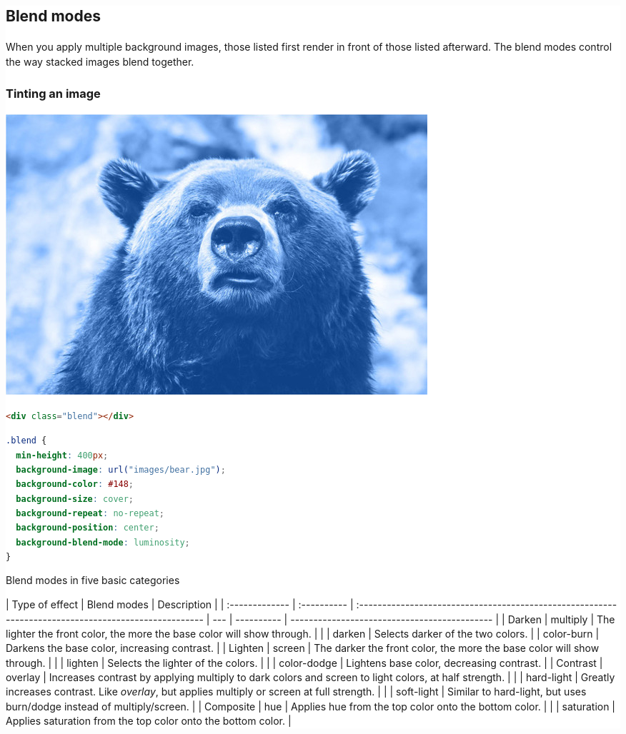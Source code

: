 ## Blend modes

When you apply multiple background images, those listed first render in front of those listed afterward. The blend modes control the way stacked images blend together.

### Tinting an image

![Blend mode tinting](assets/css_blend_mode_tinting.png)

```html
<div class="blend"></div>
```

```css
.blend {
  min-height: 400px;
  background-image: url("images/bear.jpg");
  background-color: #148;
  background-size: cover;
  background-repeat: no-repeat;
  background-position: center;
  background-blend-mode: luminosity;
}
```

Blend modes in five basic categories

| Type of effect | Blend modes | Description                                                                                          |
| :------------- | :---------- | :--------------------------------------------------------------------------------------------------- | --- | ---------- | -------------------------------------------- |
| Darken         | multiply    | The lighter the front color, the more the base color will show through.                              |
|                | darken      | Selects darker of the two colors.                                                                    |     | color-burn | Darkens the base color, increasing contrast. |
| Lighten        | screen      | The darker the front color, the more the base color will show through.                               |
|                | lighten     | Selects the lighter of the colors.                                                                   |
|                | color-dodge | Lightens base color, decreasing contrast.                                                            |
| Contrast       | overlay     | Increases contrast by applying multiply to dark colors and screen to light colors, at half strength. |
|                | hard-light  | Greatly increases contrast. Like *overlay*, but applies multiply or screen at full strength.         |
|                | soft-light  | Similar to hard-light, but uses burn/dodge instead of multiply/screen.                               |
| Composite      | hue         | Applies hue from the top color onto the bottom color.                                                |
|                | saturation  | Applies saturation from the top color onto the bottom color.                                         |
